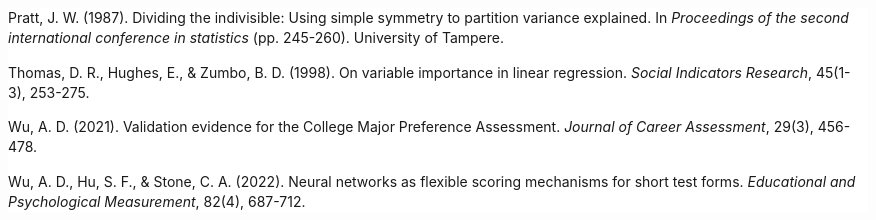 Pratt, J. W. (1987). Dividing the indivisible: Using simple symmetry to partition variance explained. In *Proceedings of the second international conference in statistics* (pp. 245-260). University of Tampere.

Thomas, D. R., Hughes, E., & Zumbo, B. D. (1998). On variable importance in linear regression. *Social Indicators Research*, 45(1-3), 253-275.

Wu, A. D. (2021). Validation evidence for the College Major Preference Assessment. *Journal of Career Assessment*, 29(3), 456-478.

Wu, A. D., Hu, S. F., & Stone, C. A. (2022). Neural networks as flexible scoring mechanisms for short test forms. *Educational and Psychological Measurement*, 82(4), 687-712. 